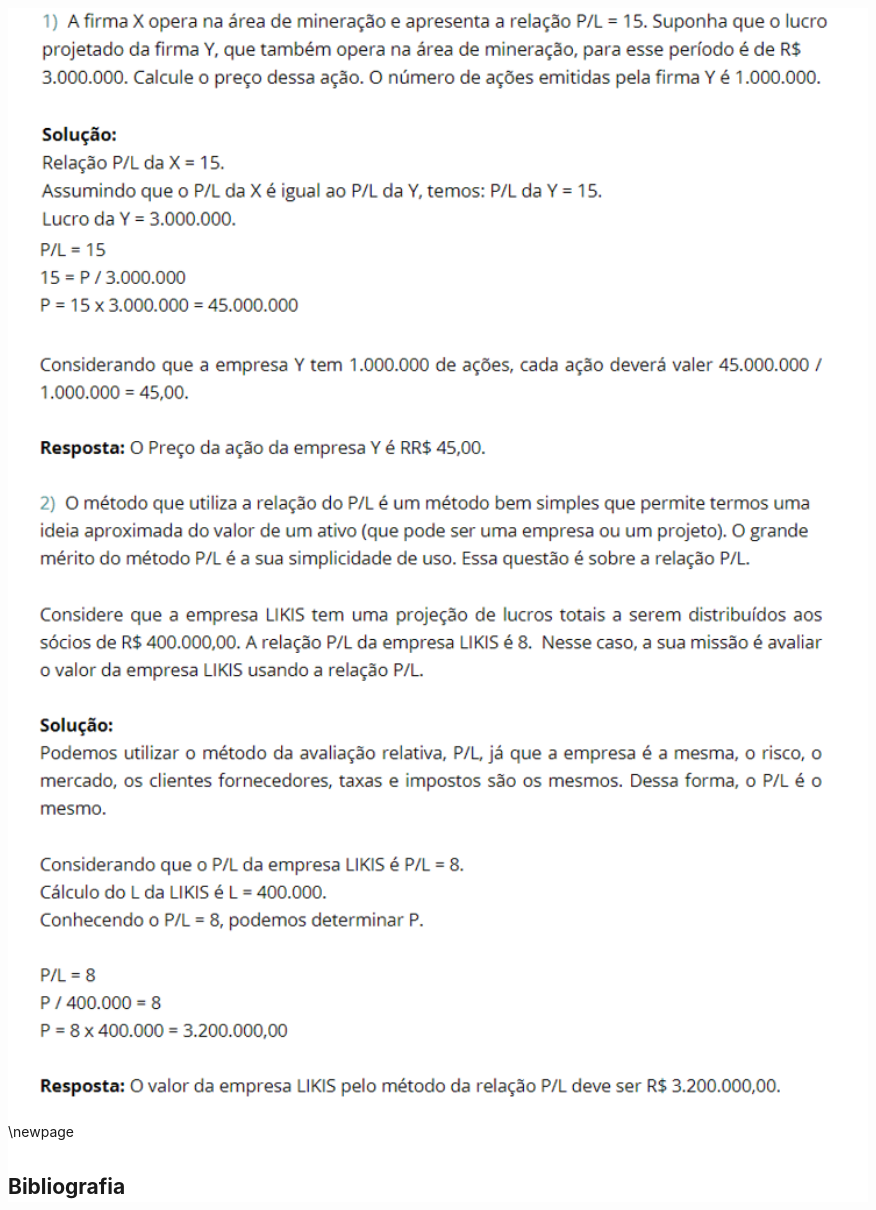 <img src="./01. Data/01. Images/13. PL Exemplos.png" width="1321" style="display: block; margin: auto;" />


\newpage
## Bibliografia
